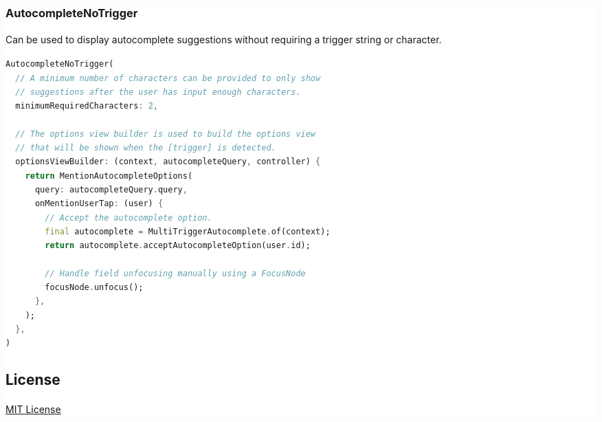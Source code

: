 ### AutocompleteNoTrigger

Can be used to display autocomplete suggestions without requiring a trigger string or character.

```dart
AutocompleteNoTrigger(
  // A minimum number of characters can be provided to only show
  // suggestions after the user has input enough characters.
  minimumRequiredCharacters: 2,

  // The options view builder is used to build the options view
  // that will be shown when the [trigger] is detected.
  optionsViewBuilder: (context, autocompleteQuery, controller) {
    return MentionAutocompleteOptions(
      query: autocompleteQuery.query,
      onMentionUserTap: (user) {
        // Accept the autocomplete option.
        final autocomplete = MultiTriggerAutocomplete.of(context);
        return autocomplete.acceptAutocompleteOption(user.id);

        // Handle field unfocusing manually using a FocusNode
        focusNode.unfocus();
      },
    );
  },
)
```

## License

[MIT License](LICENSE)
